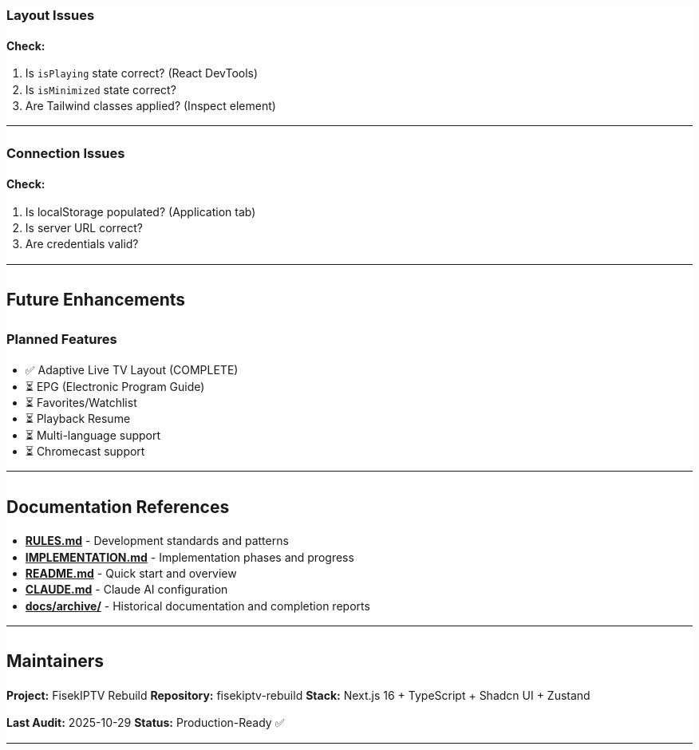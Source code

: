 ### Layout Issues

**Check:**
1. Is `isPlaying` state correct? (React DevTools)
2. Is `isMinimized` state correct?
3. Are Tailwind classes applied? (Inspect element)

---

### Connection Issues

**Check:**
1. Is localStorage populated? (Application tab)
2. Is server URL correct?
3. Are credentials valid?

---

## Future Enhancements

### Planned Features

- ✅ Adaptive Live TV Layout (COMPLETE)
- ⏳ EPG (Electronic Program Guide)
- ⏳ Favorites/Watchlist
- ⏳ Playback Resume
- ⏳ Multi-language support
- ⏳ Chromecast support

---

## Documentation References

- **[RULES.md](./RULES.md)** - Development standards and patterns
- **[IMPLEMENTATION.md](./IMPLEMENTATION.md)** - Implementation phases and progress
- **[README.md](./README.md)** - Quick start and overview
- **[CLAUDE.md](./CLAUDE.md)** - Claude AI configuration
- **[docs/archive/](./docs/archive/)** - Historical documentation and completion reports

---

## Maintainers

**Project:** FisekIPTV Rebuild
**Repository:** fisekiptv-rebuild
**Stack:** Next.js 16 + TypeScript + Shadcn UI + Zustand

**Last Audit:** 2025-10-29
**Status:** Production-Ready ✅

---
